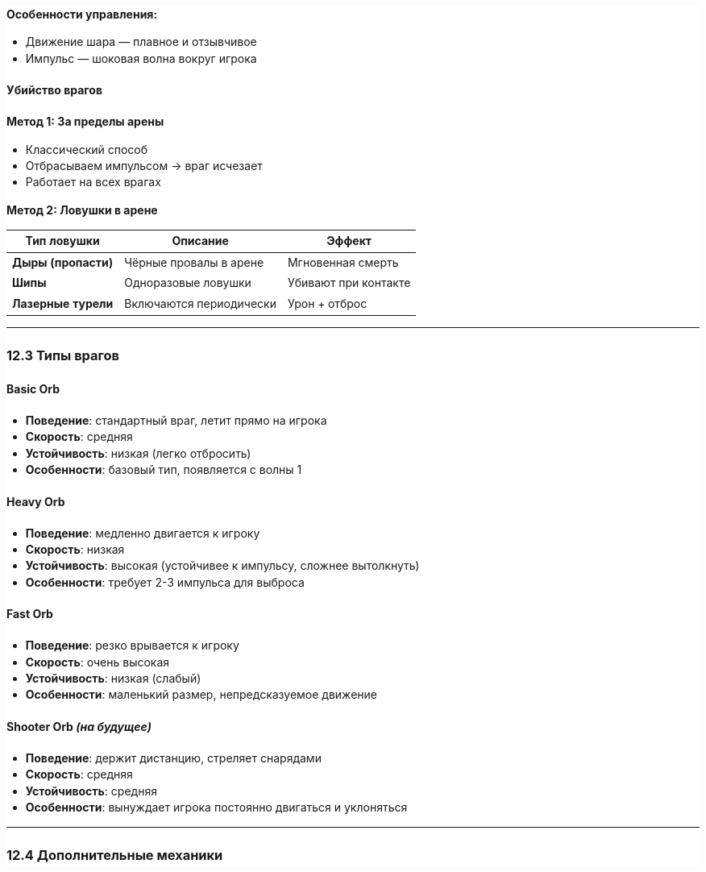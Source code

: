 **Особенности управления:**
- Движение шара — плавное и отзывчивое
- Импульс — шоковая волна вокруг игрока

#### Убийство врагов

**Метод 1: За пределы арены**
- Классический способ
- Отбрасываем импульсом → враг исчезает
- Работает на всех врагах

**Метод 2: Ловушки в арене**

| Тип ловушки | Описание | Эффект |
|-------------|----------|--------|
| **Дыры (пропасти)** | Чёрные провалы в арене | Мгновенная смерть |
| **Шипы** | Одноразовые ловушки | Убивают при контакте |
| **Лазерные турели** | Включаются периодически | Урон + отброс |

---

### 12.3 Типы врагов

#### Basic Orb
- **Поведение**: стандартный враг, летит прямо на игрока
- **Скорость**: средняя
- **Устойчивость**: низкая (легко отбросить)
- **Особенности**: базовый тип, появляется с волны 1

#### Heavy Orb
- **Поведение**: медленно двигается к игроку
- **Скорость**: низкая
- **Устойчивость**: высокая (устойчивее к импульсу, сложнее вытолкнуть)
- **Особенности**: требует 2-3 импульса для выброса

#### Fast Orb
- **Поведение**: резко врывается к игроку
- **Скорость**: очень высокая
- **Устойчивость**: низкая (слабый)
- **Особенности**: маленький размер, непредсказуемое движение

#### Shooter Orb *(на будущее)*
- **Поведение**: держит дистанцию, стреляет снарядами
- **Скорость**: средняя
- **Устойчивость**: средняя
- **Особенности**: вынуждает игрока постоянно двигаться и уклоняться

---

### 12.4 Дополнительные механики
